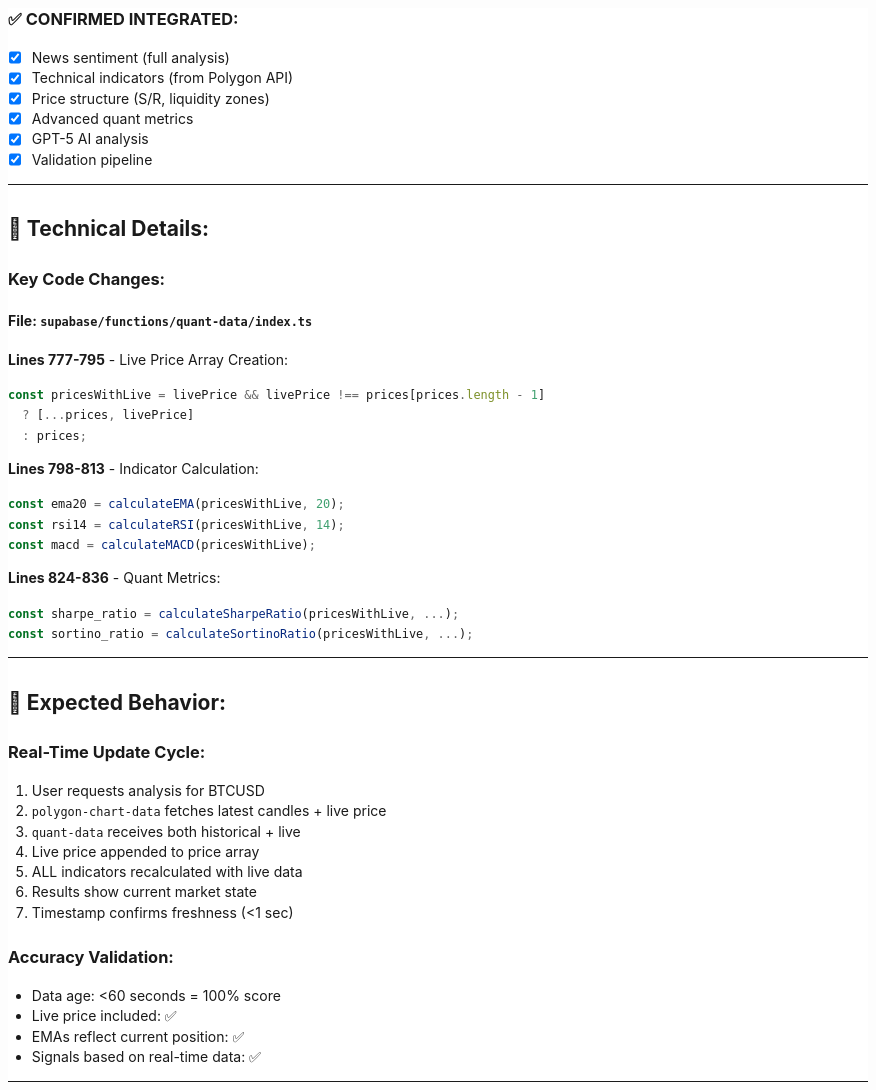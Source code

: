 ### ✅ CONFIRMED INTEGRATED:
- [x] News sentiment (full analysis)
- [x] Technical indicators (from Polygon API)
- [x] Price structure (S/R, liquidity zones)
- [x] Advanced quant metrics
- [x] GPT-5 AI analysis
- [x] Validation pipeline

---

## 🔧 Technical Details:

### Key Code Changes:

#### File: `supabase/functions/quant-data/index.ts`

**Lines 777-795** - Live Price Array Creation:
```typescript
const pricesWithLive = livePrice && livePrice !== prices[prices.length - 1]
  ? [...prices, livePrice]
  : prices;
```

**Lines 798-813** - Indicator Calculation:
```typescript
const ema20 = calculateEMA(pricesWithLive, 20);
const rsi14 = calculateRSI(pricesWithLive, 14);
const macd = calculateMACD(pricesWithLive);
```

**Lines 824-836** - Quant Metrics:
```typescript
const sharpe_ratio = calculateSharpeRatio(pricesWithLive, ...);
const sortino_ratio = calculateSortinoRatio(pricesWithLive, ...);
```

---

## 🎯 Expected Behavior:

### Real-Time Update Cycle:
1. User requests analysis for BTCUSD
2. `polygon-chart-data` fetches latest candles + live price
3. `quant-data` receives both historical + live
4. Live price appended to price array
5. ALL indicators recalculated with live data
6. Results show current market state
7. Timestamp confirms freshness (<1 sec)

### Accuracy Validation:
- Data age: <60 seconds = 100% score
- Live price included: ✅
- EMAs reflect current position: ✅
- Signals based on real-time data: ✅

---